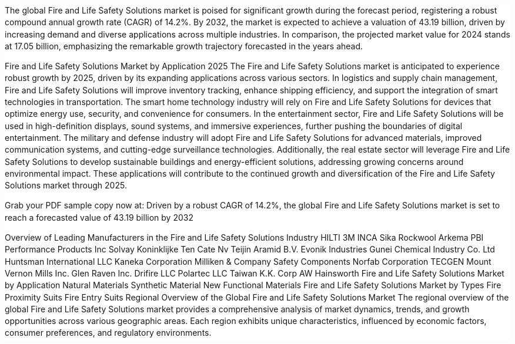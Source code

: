 The global Fire and Life Safety Solutions market is poised for significant growth during the forecast period, registering a robust compound annual growth rate (CAGR) of 14.2%. By 2032, the market is expected to achieve a valuation of 43.19 billion, driven by increasing demand and diverse applications across multiple industries. In comparison, the projected market value for 2024 stands at 17.05 billion, emphasizing the remarkable growth trajectory forecasted in the years ahead. 

Fire and Life Safety Solutions Market by Application 2025
The Fire and Life Safety Solutions market is anticipated to experience robust growth by 2025, driven by its expanding applications across various sectors. In logistics and supply chain management, Fire and Life Safety Solutions will improve inventory tracking, enhance shipping efficiency, and support the integration of smart technologies in transportation. The smart home technology industry will rely on Fire and Life Safety Solutions for devices that optimize energy use, security, and convenience for consumers. In the entertainment sector, Fire and Life Safety Solutions will be used in high-definition displays, sound systems, and immersive experiences, further pushing the boundaries of digital entertainment. The military and defense industry will adopt Fire and Life Safety Solutions for advanced materials, improved communication systems, and cutting-edge surveillance technologies. Additionally, the real estate sector will leverage Fire and Life Safety Solutions to develop sustainable buildings and energy-efficient solutions, addressing growing concerns around environmental impact. These applications will contribute to the continued growth and diversification of the Fire and Life Safety Solutions market through 2025.

Grab your PDF sample copy now at: Driven by a robust CAGR of 14.2%, the global Fire and Life Safety Solutions market is set to reach a forecasted value of 43.19 billion by 2032

Overview of Leading Manufacturers in the Fire and Life Safety Solutions Industry
HILTI
3M
INCA
Sika
Rockwool
Arkema
PBI Performance Products
Inc
Solvay
Koninklijke Ten Cate Nv
Teijin Aramid B.V.
Evonik Industries
Gunei Chemical Industry Co.
Ltd
Huntsman International LLC
Kaneka Corporation
Milliken & Company
Safety Components
Norfab Corporation
TECGEN
Mount Vernon Mills
Inc.
Glen Raven
Inc.
Drifire LLC
Polartec LLC
Taiwan K.K. Corp
AW Hainsworth
Fire and Life Safety Solutions Market by Application
Natural Materials
Synthetic Material
New Functional Materials
Fire and Life Safety Solutions Market by Types
Fire Proximity Suits
Fire Entry Suits
Regional Overview of the Global Fire and Life Safety Solutions Market
The regional overview of the global Fire and Life Safety Solutions market provides a comprehensive analysis of market dynamics, trends, and growth opportunities across various geographic areas. Each region exhibits unique characteristics, influenced by economic factors, consumer preferences, and regulatory environments.